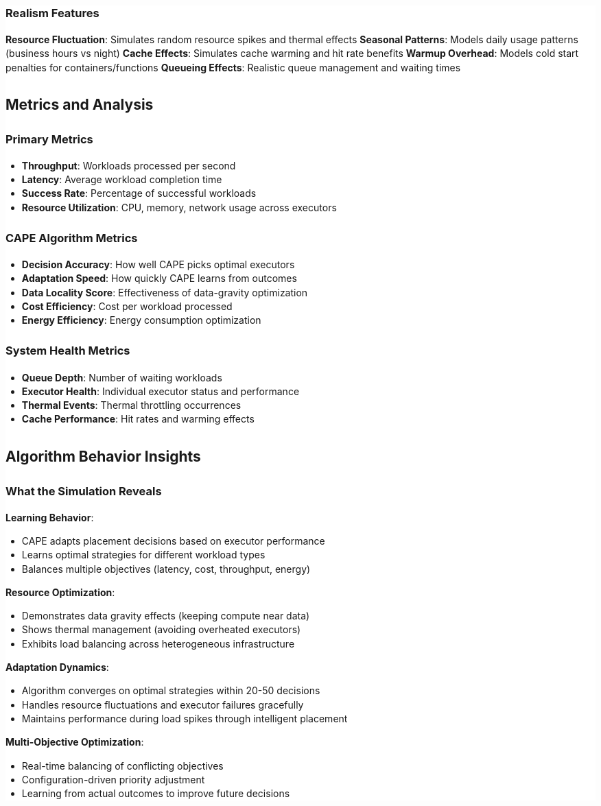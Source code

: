 ### Realism Features

**Resource Fluctuation**: Simulates random resource spikes and thermal effects
**Seasonal Patterns**: Models daily usage patterns (business hours vs night)
**Cache Effects**: Simulates cache warming and hit rate benefits
**Warmup Overhead**: Models cold start penalties for containers/functions
**Queueing Effects**: Realistic queue management and waiting times

##  Metrics and Analysis

### Primary Metrics
- **Throughput**: Workloads processed per second
- **Latency**: Average workload completion time
- **Success Rate**: Percentage of successful workloads
- **Resource Utilization**: CPU, memory, network usage across executors

### CAPE Algorithm Metrics
- **Decision Accuracy**: How well CAPE picks optimal executors
- **Adaptation Speed**: How quickly CAPE learns from outcomes  
- **Data Locality Score**: Effectiveness of data-gravity optimization
- **Cost Efficiency**: Cost per workload processed
- **Energy Efficiency**: Energy consumption optimization

### System Health Metrics
- **Queue Depth**: Number of waiting workloads
- **Executor Health**: Individual executor status and performance
- **Thermal Events**: Thermal throttling occurrences
- **Cache Performance**: Hit rates and warming effects

##  Algorithm Behavior Insights

### What the Simulation Reveals

**Learning Behavior**:
- CAPE adapts placement decisions based on executor performance
- Learns optimal strategies for different workload types
- Balances multiple objectives (latency, cost, throughput, energy)

**Resource Optimization**:
- Demonstrates data gravity effects (keeping compute near data)
- Shows thermal management (avoiding overheated executors)
- Exhibits load balancing across heterogeneous infrastructure

**Adaptation Dynamics**:
- Algorithm converges on optimal strategies within 20-50 decisions
- Handles resource fluctuations and executor failures gracefully
- Maintains performance during load spikes through intelligent placement

**Multi-Objective Optimization**:
- Real-time balancing of conflicting objectives
- Configuration-driven priority adjustment
- Learning from actual outcomes to improve future decisions
